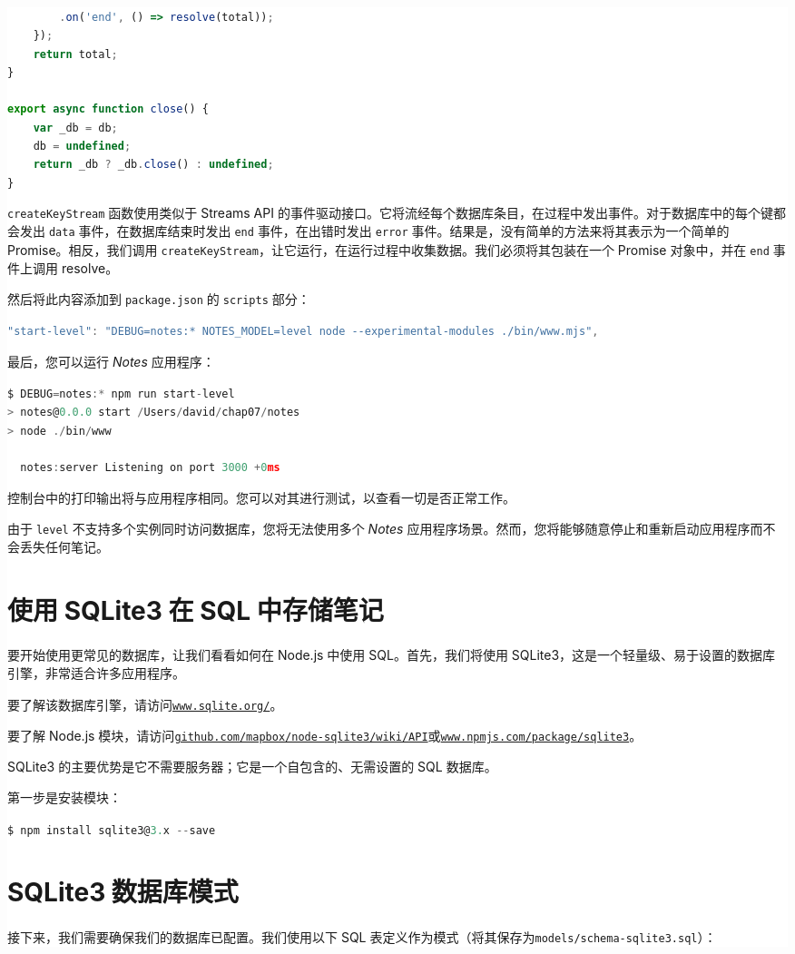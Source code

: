 ```js
        .on('end', () => resolve(total));
    }); 
    return total;
}

export async function close() {
    var _db = db;
    db = undefined;
    return _db ? _db.close() : undefined;
}
```

`createKeyStream` 函数使用类似于 Streams API 的事件驱动接口。它将流经每个数据库条目，在过程中发出事件。对于数据库中的每个键都会发出 `data` 事件，在数据库结束时发出 `end` 事件，在出错时发出 `error` 事件。结果是，没有简单的方法来将其表示为一个简单的 Promise。相反，我们调用 `createKeyStream`，让它运行，在运行过程中收集数据。我们必须将其包装在一个 Promise 对象中，并在 `end` 事件上调用 resolve。

然后将此内容添加到 `package.json` 的 `scripts` 部分：

```js
"start-level": "DEBUG=notes:* NOTES_MODEL=level node --experimental-modules ./bin/www.mjs",
```

最后，您可以运行 *Notes* 应用程序：

```js
$ DEBUG=notes:* npm run start-level
> notes@0.0.0 start /Users/david/chap07/notes
> node ./bin/www

  notes:server Listening on port 3000 +0ms 
```

控制台中的打印输出将与应用程序相同。您可以对其进行测试，以查看一切是否正常工作。

由于 `level` 不支持多个实例同时访问数据库，您将无法使用多个 *Notes* 应用程序场景。然而，您将能够随意停止和重新启动应用程序而不会丢失任何笔记。

# 使用 SQLite3 在 SQL 中存储笔记

要开始使用更常见的数据库，让我们看看如何在 Node.js 中使用 SQL。首先，我们将使用 SQLite3，这是一个轻量级、易于设置的数据库引擎，非常适合许多应用程序。

要了解该数据库引擎，请访问[`www.sqlite.org/`](http://www.sqlite.org/)。

要了解 Node.js 模块，请访问[`github.com/mapbox/node-sqlite3/wiki/API`](https://github.com/mapbox/node-sqlite3/wiki/API)或[`www.npmjs.com/package/sqlite3`](https://www.npmjs.com/package/sqlite3)。

SQLite3 的主要优势是它不需要服务器；它是一个自包含的、无需设置的 SQL 数据库。

第一步是安装模块：

```js
$ npm install sqlite3@3.x --save
```

# SQLite3 数据库模式

接下来，我们需要确保我们的数据库已配置。我们使用以下 SQL 表定义作为模式（将其保存为`models/schema-sqlite3.sql`）：
